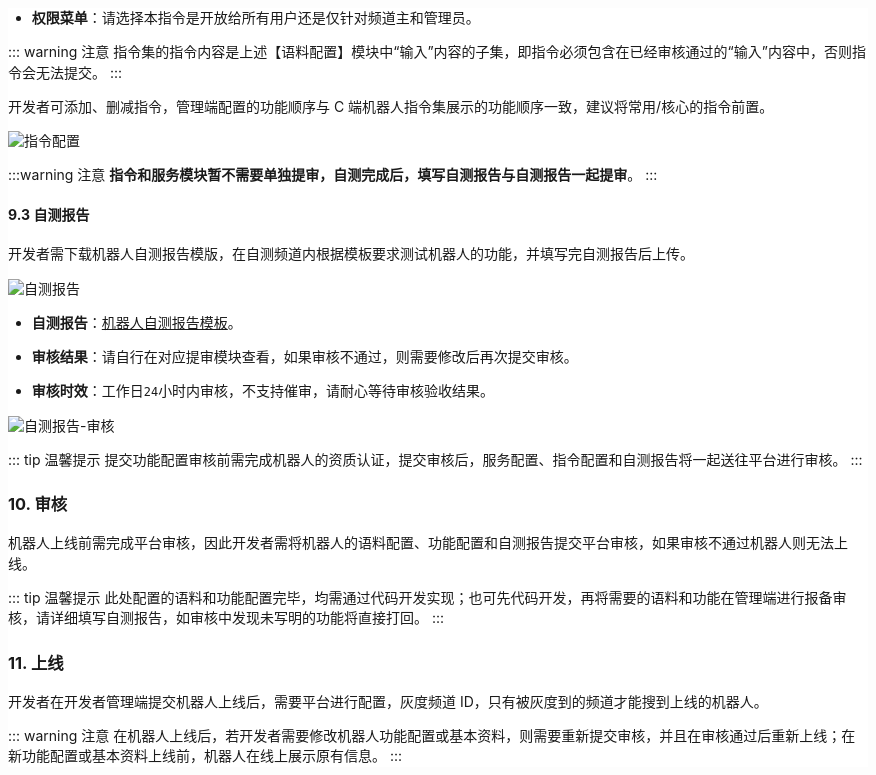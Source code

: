 - **权限菜单**：请选择本指令是开放给所有用户还是仅针对频道主和管理员。

::: warning 注意
指令集的指令内容是上述【语料配置】模块中“输入”内容的子集，即指令必须包含在已经审核通过的“输入”内容中，否则指令会无法提交。
:::

开发者可添加、删减指令，管理端配置的功能顺序与 C 端机器人指令集展示的功能顺序一致，建议将常用/核心的指令前置。

<img :src="$withBotBase('/images/introduce/Aspose.Words.a59f0707-65ac-4bec-8de6-d0d8efeb74d0.012.png')" alt="指令配置">

:::warning 注意
**指令和服务模块暂不需要单独提审，自测完成后，填写自测报告与自测报告一起提审**。
:::

#### 9.3 自测报告

开发者需下载机器人自测报告模版，在自测频道内根据模板要求测试机器人的功能，并填写完自测报告后上传。

<img :src="$withBotBase('/images/introduce/Aspose.Words.a59f0707-65ac-4bec-8de6-d0d8efeb74d0.013.png')" alt="自测报告">

- **自测报告**：[机器人自测报告模板](https://docs.qq.com/sheet/DZlplZ1FFQUpmWWVt)。

- **审核结果**：请自行在对应提审模块查看，如果审核不通过，则需要修改后再次提交审核。

- **审核时效**：工作日`24`小时内审核，不支持催审，请耐心等待审核验收结果。

<img :src="$withBotBase('/images/introduce/audit.png')" alt="自测报告-审核">

::: tip 温馨提示
提交功能配置审核前需完成机器人的资质认证，提交审核后，服务配置、指令配置和自测报告将一起送往平台进行审核。
:::

### 10. 审核

机器人上线前需完成平台审核，因此开发者需将机器人的语料配置、功能配置和自测报告提交平台审核，如果审核不通过机器人则无法上线。

::: tip 温馨提示
此处配置的语料和功能配置完毕，均需通过代码开发实现；也可先代码开发，再将需要的语料和功能在管理端进行报备审核，请详细填写自测报告，如审核中发现未写明的功能将直接打回。
:::

### 11. 上线

开发者在开发者管理端提交机器人上线后，需要平台进行配置，灰度频道 ID，只有被灰度到的频道才能搜到上线的机器人。

::: warning 注意
在机器人上线后，若开发者需要修改机器人功能配置或基本资料，则需要重新提交审核，并且在审核通过后重新上线；在新功能配置或基本资料上线前，机器人在线上展示原有信息。
:::
